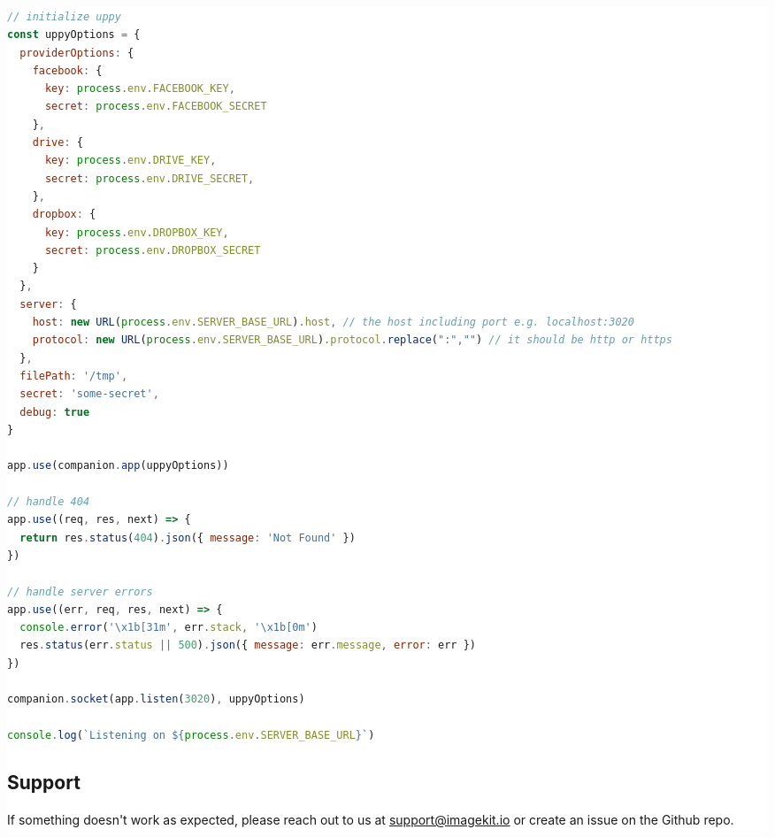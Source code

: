 ```javascript
// initialize uppy
const uppyOptions = {
  providerOptions: {
    facebook: {
      key: process.env.FACEBOOK_KEY,
      secret: process.env.FACEBOOK_SECRET
    },
    drive: {
      key: process.env.DRIVE_KEY,
      secret: process.env.DRIVE_SECRET,
    },
    dropbox: {
      key: process.env.DROPBOX_KEY,
      secret: process.env.DROPBOX_SECRET
    }
  },
  server: {
    host: new URL(process.env.SERVER_BASE_URL).host, // the host including port e.g. localhost:3020
    protocol: new URL(process.env.SERVER_BASE_URL).protocol.replace(":","") // it should be http or https
  },
  filePath: '/tmp',
  secret: 'some-secret',
  debug: true
}

app.use(companion.app(uppyOptions))

// handle 404
app.use((req, res, next) => {
  return res.status(404).json({ message: 'Not Found' })
})

// handle server errors
app.use((err, req, res, next) => {
  console.error('\x1b[31m', err.stack, '\x1b[0m')
  res.status(err.status || 500).json({ message: err.message, error: err })
})

companion.socket(app.listen(3020), uppyOptions)

console.log(`Listening on ${process.env.SERVER_BASE_URL}`)

```

## Support

If something doesn't work as expected, please reach out to us at support@imagekit.io or create an issue on the Github repo.
